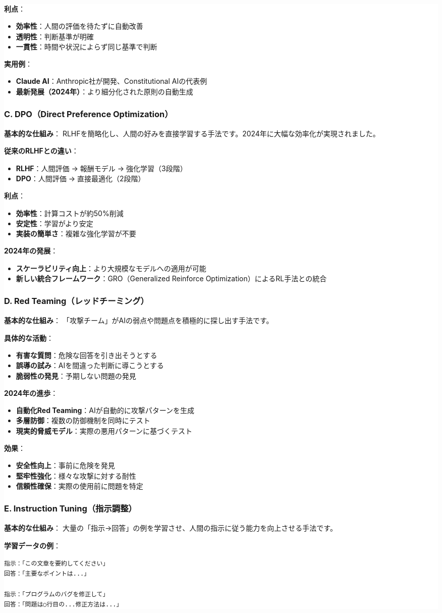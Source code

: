 **利点**：
- **効率性**：人間の評価を待たずに自動改善
- **透明性**：判断基準が明確
- **一貫性**：時間や状況によらず同じ基準で判断

**実用例**：
- **Claude AI**：Anthropic社が開発、Constitutional AIの代表例
- **最新発展（2024年）**：より細分化された原則の自動生成

### **C. DPO（Direct Preference Optimization）**

**基本的な仕組み**：
RLHFを簡略化し、人間の好みを直接学習する手法です。2024年に大幅な効率化が実現されました。

**従来のRLHFとの違い**：
- **RLHF**：人間評価 → 報酬モデル → 強化学習（3段階）
- **DPO**：人間評価 → 直接最適化（2段階）

**利点**：
- **効率性**：計算コストが約50%削減
- **安定性**：学習がより安定
- **実装の簡単さ**：複雑な強化学習が不要

**2024年の発展**：
- **スケーラビリティ向上**：より大規模なモデルへの適用が可能
- **新しい統合フレームワーク**：GRO（Generalized Reinforce Optimization）によるRL手法との統合

### **D. Red Teaming（レッドチーミング）**

**基本的な仕組み**：
「攻撃チーム」がAIの弱点や問題点を積極的に探し出す手法です。

**具体的な活動**：
- **有害な質問**：危険な回答を引き出そうとする
- **誤導の試み**：AIを間違った判断に導こうとする
- **脆弱性の発見**：予期しない問題の発見

**2024年の進歩**：
- **自動化Red Teaming**：AIが自動的に攻撃パターンを生成
- **多層防御**：複数の防御機制を同時にテスト
- **現実的脅威モデル**：実際の悪用パターンに基づくテスト

**効果**：
- **安全性向上**：事前に危険を発見
- **堅牢性強化**：様々な攻撃に対する耐性
- **信頼性確保**：実際の使用前に問題を特定

### **E. Instruction Tuning（指示調整）**

**基本的な仕組み**：
大量の「指示→回答」の例を学習させ、人間の指示に従う能力を向上させる手法です。

**学習データの例**：
```
指示：「この文章を要約してください」
回答：「主要なポイントは...」

指示：「プログラムのバグを修正して」  
回答：「問題は○行目の...修正方法は...」
```

